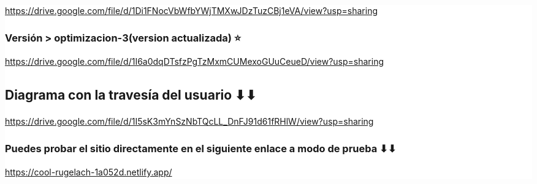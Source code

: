https://drive.google.com/file/d/1Di1FNocVbWfbYWjTMXwJDzTuzCBj1eVA/view?usp=sharing

### Versión > optimizacion-3(version actualizada) ⭐

https://drive.google.com/file/d/1I6a0dqDTsfzPgTzMxmCUMexoGUuCeueD/view?usp=sharing

## Diagrama con la travesía del usuario ⬇⬇

https://drive.google.com/file/d/1I5sK3mYnSzNbTQcLL_DnFJ91d61fRHlW/view?usp=sharing

### Puedes probar el sitio directamente en el siguiente enlace a modo de prueba ⬇⬇
https://cool-rugelach-1a052d.netlify.app/
